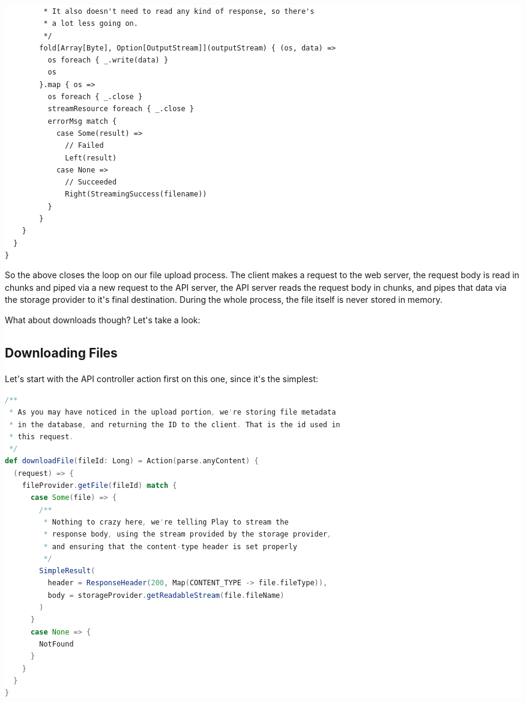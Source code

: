 ```
         * It also doesn't need to read any kind of response, so there's
         * a lot less going on.
         */
        fold[Array[Byte], Option[OutputStream]](outputStream) { (os, data) =>
          os foreach { _.write(data) }
          os
        }.map { os =>
          os foreach { _.close }
          streamResource foreach { _.close }
          errorMsg match {
            case Some(result) =>
              // Failed
              Left(result)
            case None =>
              // Succeeded
              Right(StreamingSuccess(filename))
          }
        }
    }
  }
}
```

So the above closes the loop on our file upload process. The client makes a request to the web server, the request body is read in chunks and piped via a new request to the API server, the API server reads the request body in chunks, and pipes that data via the storage provider to it's final destination. During the whole process, the file itself is never stored in memory.

What about downloads though? Let's take a look:

## Downloading Files

Let's start with the API controller action first on this one, since it's the simplest:

```scala
/**
 * As you may have noticed in the upload portion, we're storing file metadata
 * in the database, and returning the ID to the client. That is the id used in
 * this request.
 */
def downloadFile(fileId: Long) = Action(parse.anyContent) {
  (request) => {
    fileProvider.getFile(fileId) match {
      case Some(file) => {
        /**
         * Nothing to crazy here, we're telling Play to stream the
         * response body, using the stream provided by the storage provider,
         * and ensuring that the content-type header is set properly
         */
        SimpleResult(
          header = ResponseHeader(200, Map(CONTENT_TYPE -> file.fileType)),
          body = storageProvider.getReadableStream(file.fileName)
        )
      }
      case None => {
        NotFound
      }
    }
  }
}
```
